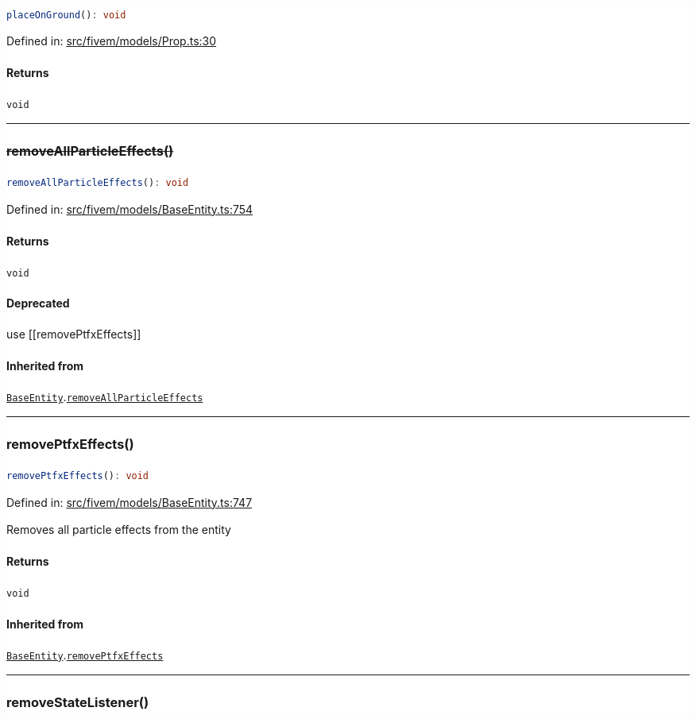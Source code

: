 ```ts
placeOnGround(): void
```

Defined in: [src/fivem/models/Prop.ts:30](https://github.com/nativewrappers/nativewrappers/blob/c60977197fc03a84e577475a74a7b129c71770ca/src/fivem/models/Prop.ts#L30)

#### Returns

`void`

***

### ~~removeAllParticleEffects()~~

```ts
removeAllParticleEffects(): void
```

Defined in: [src/fivem/models/BaseEntity.ts:754](https://github.com/nativewrappers/nativewrappers/blob/c60977197fc03a84e577475a74a7b129c71770ca/src/fivem/models/BaseEntity.ts#L754)

#### Returns

`void`

#### Deprecated

use [[removePtfxEffects]]

#### Inherited from

[`BaseEntity`](BaseEntity.md).[`removeAllParticleEffects`](BaseEntity.md#removeallparticleeffects)

***

### removePtfxEffects()

```ts
removePtfxEffects(): void
```

Defined in: [src/fivem/models/BaseEntity.ts:747](https://github.com/nativewrappers/nativewrappers/blob/c60977197fc03a84e577475a74a7b129c71770ca/src/fivem/models/BaseEntity.ts#L747)

Removes all particle effects from the entity

#### Returns

`void`

#### Inherited from

[`BaseEntity`](BaseEntity.md).[`removePtfxEffects`](BaseEntity.md#removeptfxeffects)

***

### removeStateListener()
